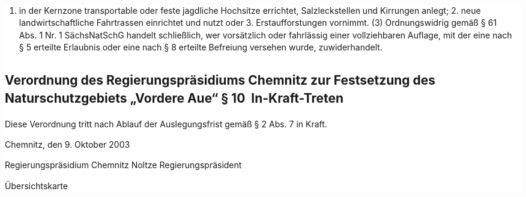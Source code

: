 1. in der Kernzone transportable oder feste jagdliche Hochsitze errichtet, Salzleckstellen und Kirrungen anlegt; 2. neue landwirtschaftliche Fahrtrassen einrichtet und nutzt oder 3. Erstaufforstungen vornimmt. (3) Ordnungswidrig gemäß § 61 Abs. 1 Nr. 1 
            SächsNatSchG handelt schließlich, wer vorsätzlich oder fahrlässig einer vollziehbaren Auflage, mit der eine nach § 5 erteilte Erlaubnis oder eine nach § 8 erteilte Befreiung versehen wurde, zuwiderhandelt.


## Verordnung des Regierungspräsidiums Chemnitz zur Festsetzung des Naturschutzgebiets „Vordere Aue“ § 10  In-Kraft-Treten

Diese Verordnung tritt nach Ablauf der Auslegungsfrist gemäß § 2 Abs. 7 in Kraft.

Chemnitz, den 9. Oktober 2003

Regierungspräsidium Chemnitz 
               Noltze 
               Regierungspräsident

Übersichtskarte

